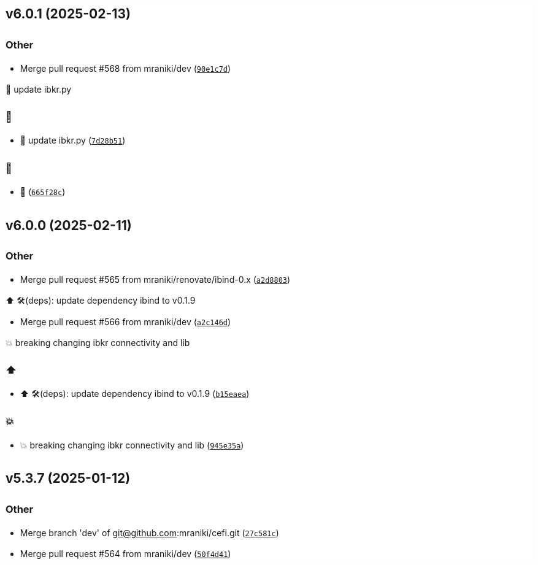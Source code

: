 
## v6.0.1 (2025-02-13)

### Other

- Merge pull request #568 from mraniki/dev
  ([`90e1c7d`](https://github.com/mraniki/cefi/commit/90e1c7d09aced4f8fb82e767fcd195c14de5b0cd))

🐛 update ibkr.py

### 🐛

- 🐛 update ibkr.py
  ([`7d28b51`](https://github.com/mraniki/cefi/commit/7d28b51f22159b1c1fda8767e0a5186bd6a5c571))

### 💬

- 💬  ([`665f28c`](https://github.com/mraniki/cefi/commit/665f28c86b5a0e78b48c194b27847ea350ce243b))


## v6.0.0 (2025-02-11)

### Other

- Merge pull request #565 from mraniki/renovate/ibind-0.x
  ([`a2d8803`](https://github.com/mraniki/cefi/commit/a2d880305da5b1f476647e6ae86d8d18ac32f7c7))

⬆️ 🛠️(deps): update dependency ibind to v0.1.9

- Merge pull request #566 from mraniki/dev
  ([`a2c146d`](https://github.com/mraniki/cefi/commit/a2c146de8905e6ce06c2c07329c70550d8871193))

💥 breaking changing ibkr connectivity and lib

### ⬆️

- ⬆️ 🛠️(deps): update dependency ibind to v0.1.9
  ([`b15eaea`](https://github.com/mraniki/cefi/commit/b15eaeab88848a5a1b0bd900a624c20b59af8986))

### 💥

- 💥 breaking changing ibkr connectivity and lib
  ([`945e35a`](https://github.com/mraniki/cefi/commit/945e35afaa9541c59d636f5c6ae78e323ed104cd))


## v5.3.7 (2025-01-12)

### Other

- Merge branch 'dev' of git@github.com:mraniki/cefi.git
  ([`27c581c`](https://github.com/mraniki/cefi/commit/27c581c1f1d4d1fcac704a6dc5b8353c351ead54))

- Merge pull request #564 from mraniki/dev
  ([`50f4d41`](https://github.com/mraniki/cefi/commit/50f4d414222208658dbb76db44882921d1551b01))
